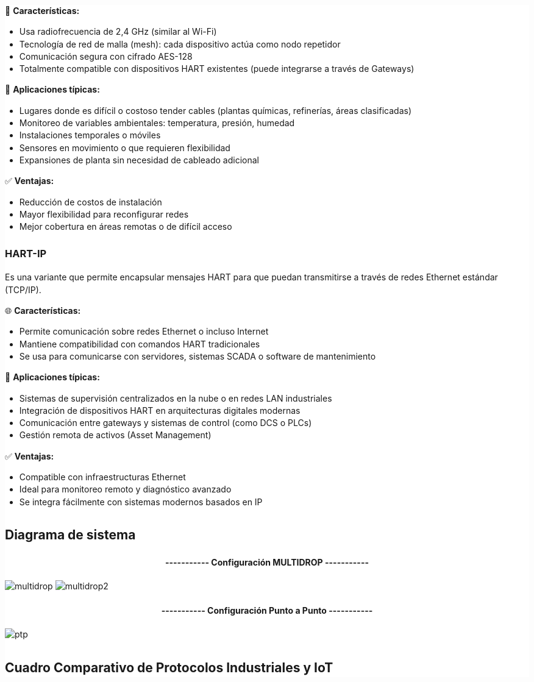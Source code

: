 📡 **Características:**  
- Usa radiofrecuencia de 2,4 GHz (similar al Wi-Fi)  
- Tecnología de red de malla (mesh): cada dispositivo actúa como nodo repetidor  
- Comunicación segura con cifrado AES-128  
- Totalmente compatible con dispositivos HART existentes (puede integrarse a través de Gateways)

🎯 **Aplicaciones típicas:**  
- Lugares donde es difícil o costoso tender cables (plantas químicas, refinerías, áreas clasificadas)  
- Monitoreo de variables ambientales: temperatura, presión, humedad  
- Instalaciones temporales o móviles  
- Sensores en movimiento o que requieren flexibilidad  
- Expansiones de planta sin necesidad de cableado adicional

✅ **Ventajas:**  
- Reducción de costos de instalación  
- Mayor flexibilidad para reconfigurar redes  
- Mejor cobertura en áreas remotas o de difícil acceso  

### HART-IP  
Es una variante que permite encapsular mensajes HART para que puedan transmitirse a través de redes Ethernet estándar (TCP/IP).

🌐 **Características:**  
- Permite comunicación sobre redes Ethernet o incluso Internet  
- Mantiene compatibilidad con comandos HART tradicionales  
- Se usa para comunicarse con servidores, sistemas SCADA o software de mantenimiento  

🎯 **Aplicaciones típicas:**  
- Sistemas de supervisión centralizados en la nube o en redes LAN industriales  
- Integración de dispositivos HART en arquitecturas digitales modernas  
- Comunicación entre gateways y sistemas de control (como DCS o PLCs)  
- Gestión remota de activos (Asset Management)  

✅ **Ventajas:**  
- Compatible con infraestructuras Ethernet  
- Ideal para monitoreo remoto y diagnóstico avanzado  
- Se integra fácilmente con sistemas modernos basados en IP  

## Diagrama de sistema
#### <p style="text-align:center;">----------- Configuración MULTIDROP -----------</p>
![multidrop](https://cncontrolvalve.com/wp-content/uploads/2023/01/hart-networks-4-600x443.jpg)
![multidrop2](https://cncontrolvalve.com/wp-content/uploads/2023/01/hart-network-3-600x466.jpg)
#### <p style="text-align:center;">----------- Configuración Punto a Punto -----------</p>
![ptp](https://cncontrolvalve.com/wp-content/uploads/2023/01/HART-network-600x498.jpg)

## Cuadro Comparativo de Protocolos Industriales y IoT
